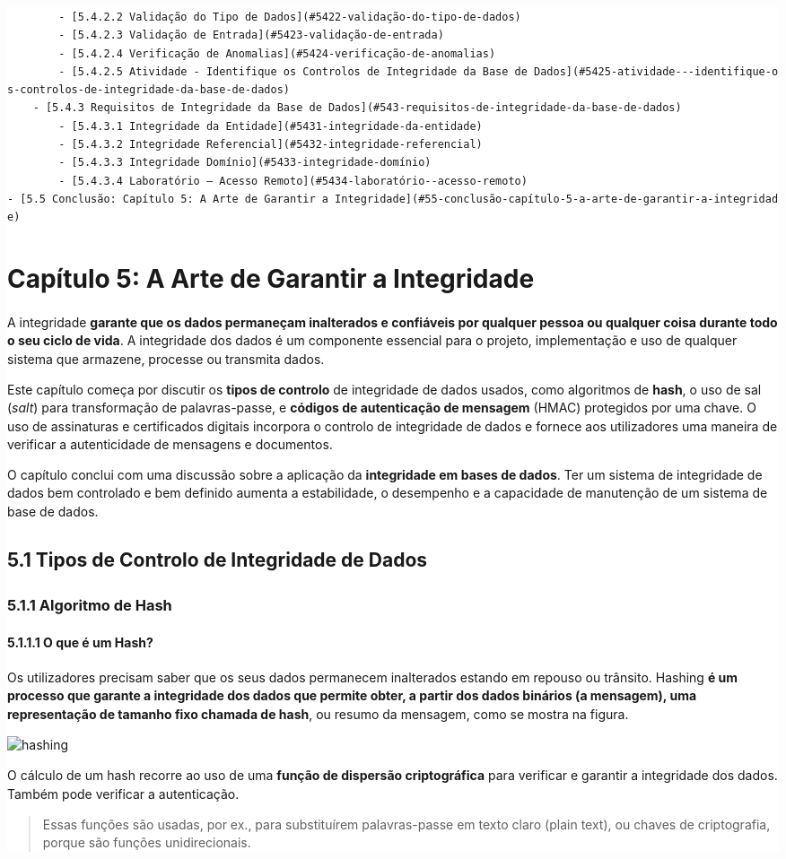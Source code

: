 			- [5.4.2.2 Validação do Tipo de Dados](#5422-validação-do-tipo-de-dados)
			- [5.4.2.3 Validação de Entrada](#5423-validação-de-entrada)
			- [5.4.2.4 Verificação de Anomalias](#5424-verificação-de-anomalias)
			- [5.4.2.5 Atividade - Identifique os Controlos de Integridade da Base de Dados](#5425-atividade---identifique-os-controlos-de-integridade-da-base-de-dados)
		- [5.4.3 Requisitos de Integridade da Base de Dados](#543-requisitos-de-integridade-da-base-de-dados)
			- [5.4.3.1 Integridade da Entidade](#5431-integridade-da-entidade)
			- [5.4.3.2 Integridade Referencial](#5432-integridade-referencial)
			- [5.4.3.3 Integridade Domínio](#5433-integridade-domínio)
			- [5.4.3.4 Laboratório — Acesso Remoto](#5434-laboratório--acesso-remoto)
	- [5.5 Conclusão: Capítulo 5: A Arte de Garantir a Integridade](#55-conclusão-capítulo-5-a-arte-de-garantir-a-integridade)


</details>

# Capítulo 5: A Arte de Garantir a Integridade

A integridade **garante que os dados permaneçam inalterados e confiáveis por qualquer pessoa ou qualquer coisa durante todo o seu ciclo de vida**. A integridade dos dados é um componente essencial para o projeto, implementação e uso de qualquer sistema que armazene, processe ou transmita dados.

Este capítulo começa por discutir os **tipos de controlo** de integridade de dados usados, como algoritmos de **hash**, o uso de sal (*salt*) para transformação de palavras-passe, e **códigos de autenticação de mensagem** (HMAC) protegidos por uma chave. O uso de assinaturas e certificados digitais incorpora o controlo de integridade de dados e fornece aos utilizadores uma maneira de verificar a autenticidade de mensagens e documentos.

O capítulo conclui com uma discussão sobre a aplicação da **integridade em bases de dados**. Ter um sistema de integridade de dados bem controlado e bem definido aumenta a estabilidade, o desempenho e a capacidade de manutenção de um sistema de base de dados.


## 5.1 Tipos de Controlo de Integridade de Dados

### 5.1.1 Algoritmo de Hash

#### 5.1.1.1 O que é um Hash?

Os utilizadores precisam saber que os seus dados permanecem inalterados estando em repouso ou trânsito. Hashing **é um processo que garante a integridade dos dados que permite obter, a partir dos dados binários (a mensagem), uma representação de tamanho fixo chamada de hash**, ou resumo da mensagem, como se mostra na figura.

![hashing](https://codesigningstore.com/wp-content/uploads/2021/10/how-hashing-works.svg)

O cálculo de um hash recorre ao uso de uma **função de dispersão criptográfica** para verificar e garantir a integridade dos dados. Também pode verificar a autenticação.

> Essas funções são usadas, por ex., para substituírem palavras-passe em texto claro (plain text), ou chaves de criptografia, porque são funções unidirecionais.
